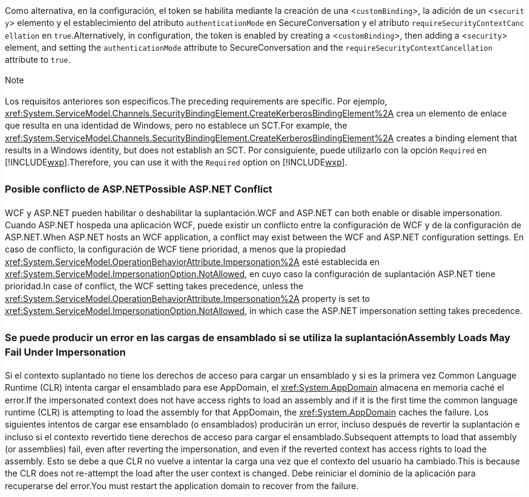 <span data-ttu-id="8a6da-119">Como alternativa, en la configuración, el token se habilita mediante la creación de una <`customBinding`>, la adición de un <`security`> elemento y el establecimiento del atributo `authenticationMode` en SecureConversation y el atributo `requireSecurityContextCancellation` en `true`.</span><span class="sxs-lookup"><span data-stu-id="8a6da-119">Alternatively, in configuration, the token is enabled by creating a <`customBinding`>, then adding a <`security`> element, and setting the `authenticationMode` attribute to SecureConversation and the `requireSecurityContextCancellation` attribute to `true`.</span></span>  
  
> [!NOTE]
> <span data-ttu-id="8a6da-120">Los requisitos anteriores son específicos.</span><span class="sxs-lookup"><span data-stu-id="8a6da-120">The preceding requirements are specific.</span></span> <span data-ttu-id="8a6da-121">Por ejemplo, <xref:System.ServiceModel.Channels.SecurityBindingElement.CreateKerberosBindingElement%2A> crea un elemento de enlace que resulta en una identidad de Windows, pero no establece un SCT.</span><span class="sxs-lookup"><span data-stu-id="8a6da-121">For example, the <xref:System.ServiceModel.Channels.SecurityBindingElement.CreateKerberosBindingElement%2A> creates a binding element that results in a Windows identity, but does not establish an SCT.</span></span> <span data-ttu-id="8a6da-122">Por consiguiente, puede utilizarlo con la opción `Required` en [!INCLUDE[wxp](../../../../includes/wxp-md.md)].</span><span class="sxs-lookup"><span data-stu-id="8a6da-122">Therefore, you can use it with the `Required` option on [!INCLUDE[wxp](../../../../includes/wxp-md.md)].</span></span>  
  
### <a name="possible-aspnet-conflict"></a><span data-ttu-id="8a6da-123">Posible conflicto de ASP.NET</span><span class="sxs-lookup"><span data-stu-id="8a6da-123">Possible ASP.NET Conflict</span></span>  
 <span data-ttu-id="8a6da-124">WCF y ASP.NET pueden habilitar o deshabilitar la suplantación.</span><span class="sxs-lookup"><span data-stu-id="8a6da-124">WCF and ASP.NET can both enable or disable impersonation.</span></span> <span data-ttu-id="8a6da-125">Cuando ASP.NET hospeda una aplicación WCF, puede existir un conflicto entre la configuración de WCF y de la configuración de ASP.NET.</span><span class="sxs-lookup"><span data-stu-id="8a6da-125">When ASP.NET hosts an WCF application, a conflict may exist between the WCF and ASP.NET configuration settings.</span></span> <span data-ttu-id="8a6da-126">En caso de conflicto, la configuración de WCF tiene prioridad, a menos que la propiedad <xref:System.ServiceModel.OperationBehaviorAttribute.Impersonation%2A> esté establecida en <xref:System.ServiceModel.ImpersonationOption.NotAllowed>, en cuyo caso la configuración de suplantación ASP.NET tiene prioridad.</span><span class="sxs-lookup"><span data-stu-id="8a6da-126">In case of conflict, the WCF setting takes precedence, unless the <xref:System.ServiceModel.OperationBehaviorAttribute.Impersonation%2A> property is set to <xref:System.ServiceModel.ImpersonationOption.NotAllowed>, in which case the ASP.NET impersonation setting takes precedence.</span></span>  
  
### <a name="assembly-loads-may-fail-under-impersonation"></a><span data-ttu-id="8a6da-127">Se puede producir un error en las cargas de ensamblado si se utiliza la suplantación</span><span class="sxs-lookup"><span data-stu-id="8a6da-127">Assembly Loads May Fail Under Impersonation</span></span>  
 <span data-ttu-id="8a6da-128">Si el contexto suplantado no tiene los derechos de acceso para cargar un ensamblado y si es la primera vez Common Language Runtime (CLR) intenta cargar el ensamblado para ese AppDomain, el <xref:System.AppDomain> almacena en memoria caché el error.</span><span class="sxs-lookup"><span data-stu-id="8a6da-128">If the impersonated context does not have access rights to load an assembly and if it is the first time the common language runtime (CLR) is attempting to load the assembly for that AppDomain, the <xref:System.AppDomain> caches the failure.</span></span> <span data-ttu-id="8a6da-129">Los siguientes intentos de cargar ese ensamblado (o ensamblados) producirán un error, incluso después de revertir la suplantación e incluso si el contexto revertido tiene derechos de acceso para cargar el ensamblado.</span><span class="sxs-lookup"><span data-stu-id="8a6da-129">Subsequent attempts to load that assembly (or assemblies) fail, even after reverting the impersonation, and even if the reverted context has access rights to load the assembly.</span></span> <span data-ttu-id="8a6da-130">Esto se debe a que CLR no vuelve a intentar la carga una vez que el contexto del usuario ha cambiado.</span><span class="sxs-lookup"><span data-stu-id="8a6da-130">This is because the CLR does not re-attempt the load after the user context is changed.</span></span> <span data-ttu-id="8a6da-131">Debe reiniciar el dominio de la aplicación para recuperarse del error.</span><span class="sxs-lookup"><span data-stu-id="8a6da-131">You must restart the application domain to recover from the failure.</span></span>  
  